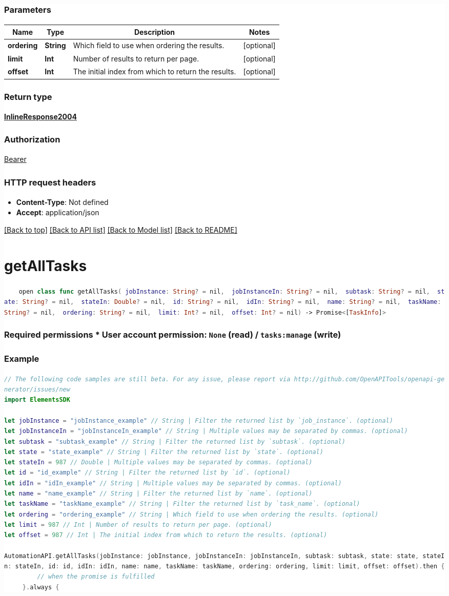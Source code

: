 ### Parameters

Name | Type | Description  | Notes
------------- | ------------- | ------------- | -------------
 **ordering** | **String** | Which field to use when ordering the results. | [optional] 
 **limit** | **Int** | Number of results to return per page. | [optional] 
 **offset** | **Int** | The initial index from which to return the results. | [optional] 

### Return type

[**InlineResponse2004**](InlineResponse2004.md)

### Authorization

[Bearer](../#Bearer)

### HTTP request headers

 - **Content-Type**: Not defined
 - **Accept**: application/json

[[Back to top]](#) [[Back to API list]](../#documentation-for-api-endpoints) [[Back to Model list]](../#documentation-for-models) [[Back to README]](../)

# **getAllTasks**
```swift
    open class func getAllTasks( jobInstance: String? = nil,  jobInstanceIn: String? = nil,  subtask: String? = nil,  state: String? = nil,  stateIn: Double? = nil,  id: String? = nil,  idIn: String? = nil,  name: String? = nil,  taskName: String? = nil,  ordering: String? = nil,  limit: Int? = nil,  offset: Int? = nil) -> Promise<[TaskInfo]>
```



### Required permissions    * User account permission: `None` (read) / `tasks:manage` (write) 

### Example 
```swift
// The following code samples are still beta. For any issue, please report via http://github.com/OpenAPITools/openapi-generator/issues/new
import ElementsSDK

let jobInstance = "jobInstance_example" // String | Filter the returned list by `job_instance`. (optional)
let jobInstanceIn = "jobInstanceIn_example" // String | Multiple values may be separated by commas. (optional)
let subtask = "subtask_example" // String | Filter the returned list by `subtask`. (optional)
let state = "state_example" // String | Filter the returned list by `state`. (optional)
let stateIn = 987 // Double | Multiple values may be separated by commas. (optional)
let id = "id_example" // String | Filter the returned list by `id`. (optional)
let idIn = "idIn_example" // String | Multiple values may be separated by commas. (optional)
let name = "name_example" // String | Filter the returned list by `name`. (optional)
let taskName = "taskName_example" // String | Filter the returned list by `task_name`. (optional)
let ordering = "ordering_example" // String | Which field to use when ordering the results. (optional)
let limit = 987 // Int | Number of results to return per page. (optional)
let offset = 987 // Int | The initial index from which to return the results. (optional)

AutomationAPI.getAllTasks(jobInstance: jobInstance, jobInstanceIn: jobInstanceIn, subtask: subtask, state: state, stateIn: stateIn, id: id, idIn: idIn, name: name, taskName: taskName, ordering: ordering, limit: limit, offset: offset).then {
         // when the promise is fulfilled
     }.always {
```